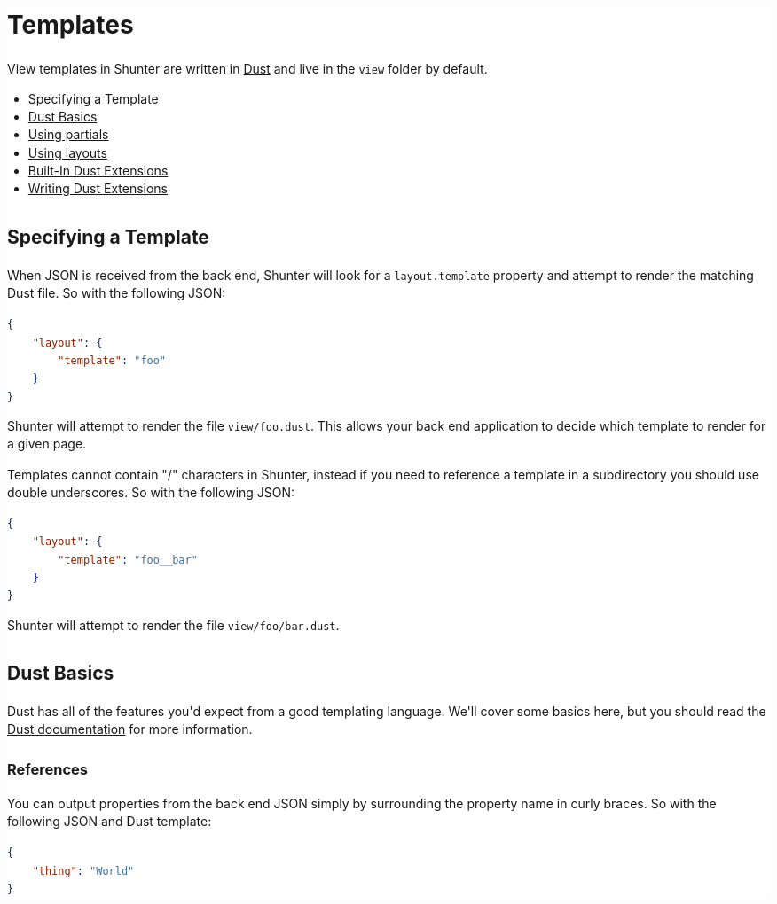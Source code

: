
Templates
=========

View templates in Shunter are written in [Dust](http://www.dustjs.com/) and live in the `view` folder by default.

- [Specifying a Template](#specifying-a-template)
- [Dust Basics](#dust-basics)
- [Using partials](#using-partials)
- [Using layouts](#using-layouts)
- [Built-In Dust Extensions](#built-in-dust-extensions)
- [Writing Dust Extensions](#writing-dust-extensions)


Specifying a Template
---------------------

When JSON is received from the back end, Shunter will look for a `layout.template` property and attempt to render the matching Dust file. So with the following JSON:

```json
{
    "layout": {
        "template": "foo"
    }
}
```

Shunter will attempt to render the file `view/foo.dust`. This allows your back end application to decide which template to render for a given page.

Templates cannot contain "/" characters in Shunter, instead if you need to reference a template in a subdirectory you should use double underscores. So with the following JSON:

```json
{
    "layout": {
        "template": "foo__bar"
    }
}
```

Shunter will attempt to render the file `view/foo/bar.dust`.


Dust Basics
-----------

Dust has all of the features you'd expect from a good templating language. We'll cover some basics here, but you should read the [Dust documentation](http://www.dustjs.com/) for more information.

### References

You can output properties from the back end JSON simply by surrounding the property name in curly braces. So with the following JSON and Dust template:

```json
{
    "thing": "World"
}
```
